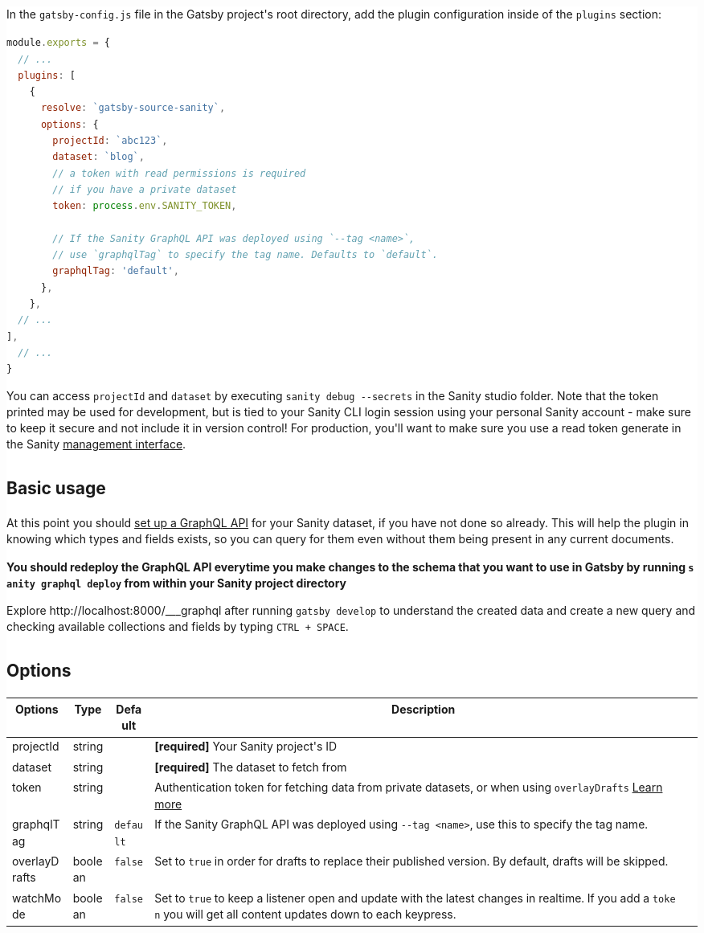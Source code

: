 
In the `gatsby-config.js` file in the Gatsby project's root directory, add the plugin configuration inside of the `plugins` section:

```js
module.exports = {
  // ...
  plugins: [
    {
      resolve: `gatsby-source-sanity`,
      options: {
        projectId: `abc123`,
        dataset: `blog`,
        // a token with read permissions is required
        // if you have a private dataset
        token: process.env.SANITY_TOKEN,

        // If the Sanity GraphQL API was deployed using `--tag <name>`,
        // use `graphqlTag` to specify the tag name. Defaults to `default`.
        graphqlTag: 'default',
      },
    },
  // ...
],
  // ...
}
```

You can access `projectId` and `dataset` by executing `sanity debug --secrets` in the Sanity studio folder. Note that the token printed may be used for development, but is tied to your Sanity CLI login session using your personal Sanity account - make sure to keep it secure and not include it in version control! For production, you'll want to make sure you use a read token generate in the Sanity [management interface](https://manage.sanity.io/).

## Basic usage

At this point you should [set up a GraphQL API](https://www.sanity.io/docs/graphql) for your Sanity dataset, if you have not done so already. This will help the plugin in knowing which types and fields exists, so you can query for them even without them being present in any current documents.

**You should redeploy the GraphQL API everytime you make changes to the schema that you want to use in Gatsby by running ```sanity graphql deploy``` from within your Sanity project directory**

Explore http://localhost:8000/___graphql after running `gatsby develop` to understand the created data and create a new query and checking available collections and fields by typing `CTRL + SPACE`.

## Options

| Options       | Type    | Default   | Description                                                                                                                                                        |
| ------------- | ------- | --------- | ------------------------------------------------------------------------------------------------------------------------------------------------------------------ |
| projectId     | string  |           | **[required]** Your Sanity project's ID                                                                                                                            |
| dataset       | string  |           | **[required]** The dataset to fetch from                                                                                                                           |
| token         | string  |           | Authentication token for fetching data from private datasets, or when using `overlayDrafts` [Learn more](https://www.sanity.io/docs/http-auth)                     |
| graphqlTag    | string  | `default` | If the Sanity GraphQL API was deployed using `--tag <name>`, use this to specify the tag name.                                                                     |
| overlayDrafts | boolean | `false`   | Set to `true` in order for drafts to replace their published version. By default, drafts will be skipped.                                                          |
| watchMode     | boolean | `false`   | Set to `true` to keep a listener open and update with the latest changes in realtime. If you add a `token` you will get all content updates down to each keypress. |
